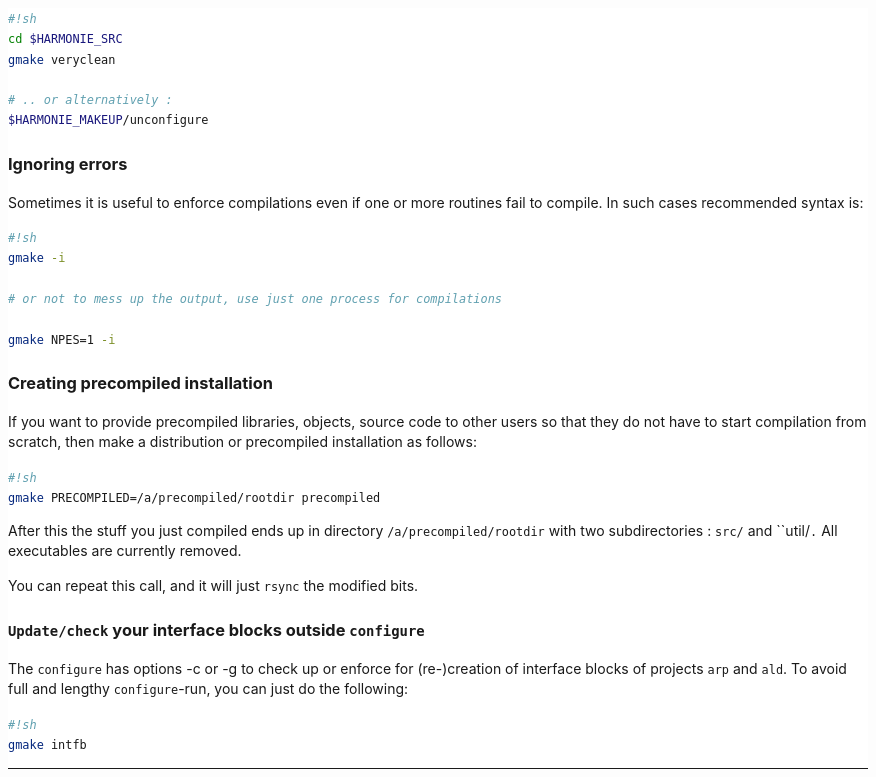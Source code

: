 ```bash
#!sh
cd $HARMONIE_SRC
gmake veryclean

# .. or alternatively :
$HARMONIE_MAKEUP/unconfigure
```

### Ignoring errors

Sometimes it is useful to enforce compilations even if one or more routines fail to compile.
In such cases recommended syntax is:

```bash
#!sh
gmake -i

# or not to mess up the output, use just one process for compilations

gmake NPES=1 -i
```


### Creating precompiled installation

If you want to provide precompiled libraries, objects, source code to other users
so that they do not have to start compilation from scratch, then make a distribution
or precompiled installation as follows:

```bash
#!sh
gmake PRECOMPILED=/a/precompiled/rootdir precompiled
```

After this the stuff you just compiled ends up in directory ``/a/precompiled/rootdir`` with
two subdirectories : ``src/`` and ``util/`.` All executables are currently removed.

You can repeat this call, and it will just `rsync` the modified bits.

### `Update/check` your interface blocks outside `configure`

The `configure` has options -c or -g to check up or enforce for (re-)creation of interface blocks of
projects `arp` and `ald`. To avoid full and lengthy `configure`-run, you can just do the following:

```bash
#!sh
gmake intfb
```


----



